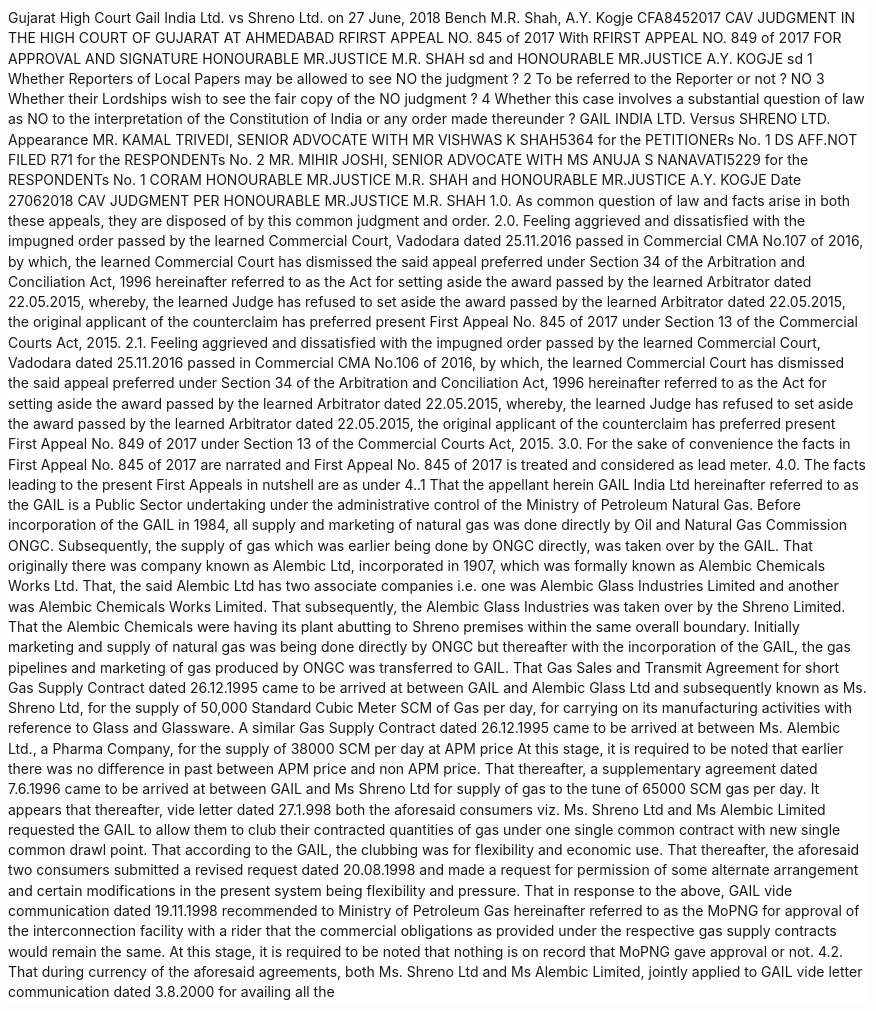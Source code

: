 Gujarat High Court Gail India Ltd. vs Shreno Ltd. on 27 June, 2018 Bench M.R. Shah, A.Y. Kogje CFA8452017 CAV JUDGMENT IN THE HIGH COURT OF GUJARAT AT AHMEDABAD RFIRST APPEAL NO. 845 of 2017 With RFIRST APPEAL NO. 849 of 2017 FOR APPROVAL AND SIGNATURE HONOURABLE MR.JUSTICE M.R. SHAH sd and HONOURABLE MR.JUSTICE A.Y. KOGJE sd  1 Whether Reporters of Local Papers may be allowed to see NO the judgment ? 2 To be referred to the Reporter or not ? NO 3 Whether their Lordships wish to see the fair copy of the NO judgment ? 4 Whether this case involves a substantial question of law as NO to the interpretation of the Constitution of India or any order made thereunder ?  GAIL INDIA LTD. Versus SHRENO LTD.  Appearance MR. KAMAL TRIVEDI, SENIOR ADVOCATE WITH MR VISHWAS K SHAH5364 for the PETITIONERs No. 1 DS AFF.NOT FILED R71 for the RESPONDENTs No. 2 MR. MIHIR JOSHI, SENIOR ADVOCATE WITH MS ANUJA S NANAVATI5229 for the RESPONDENTs No. 1  CORAM HONOURABLE MR.JUSTICE M.R. SHAH and HONOURABLE MR.JUSTICE A.Y. KOGJE Date  27062018 CAV JUDGMENT PER  HONOURABLE MR.JUSTICE M.R. SHAH 1.0. As common question of law and facts arise in both these appeals, they are disposed of by this common judgment and order. 2.0. Feeling aggrieved and dissatisfied with the impugned order passed by the learned Commercial Court, Vadodara dated 25.11.2016 passed in Commercial CMA No.107 of 2016, by which, the learned Commercial Court has dismissed the said appeal preferred under Section 34 of the Arbitration and Conciliation Act, 1996 hereinafter referred to as the Act for setting aside the award passed by the learned Arbitrator dated 22.05.2015, whereby, the learned Judge has refused to set aside the award passed by the learned Arbitrator dated 22.05.2015, the original applicant of the counterclaim has preferred present First Appeal No. 845 of 2017 under Section 13 of the Commercial Courts Act, 2015. 2.1. Feeling aggrieved and dissatisfied with the impugned order passed by the learned Commercial Court, Vadodara dated 25.11.2016 passed in Commercial CMA No.106 of 2016, by which, the learned Commercial Court has dismissed the said appeal preferred under Section 34 of the Arbitration and Conciliation Act, 1996 hereinafter referred to as the Act for setting aside the award passed by the learned Arbitrator dated 22.05.2015, whereby, the learned Judge has refused to set aside the award passed by the learned Arbitrator dated 22.05.2015, the original applicant of the counterclaim has preferred present First Appeal No. 849 of 2017 under Section 13 of the Commercial Courts Act, 2015. 3.0. For the sake of convenience the facts in First Appeal No. 845 of 2017 are narrated and First Appeal No. 845 of 2017 is treated and considered as lead meter. 4.0. The facts leading to the present First Appeals in nutshell are as under 4..1 That the appellant herein GAIL India Ltd hereinafter referred to as the GAIL is a Public Sector undertaking under the administrative control of the Ministry of Petroleum  Natural Gas. Before incorporation of the GAIL in 1984, all supply and marketing of natural gas was done directly by Oil and Natural Gas Commission ONGC. Subsequently, the supply of gas which was earlier being done by ONGC directly, was taken over by the GAIL. That originally there was company known as Alembic Ltd, incorporated in 1907, which was formally known as Alembic Chemicals Works Ltd. That, the said Alembic Ltd has two associate companies i.e. one was Alembic Glass Industries Limited and another was Alembic Chemicals Works Limited. That subsequently, the Alembic Glass Industries was taken over by the Shreno Limited. That the Alembic Chemicals were having its plant abutting to Shreno premises within the same overall boundary. Initially marketing and supply of natural gas was being done directly by ONGC but thereafter with the incorporation of the GAIL, the gas pipelines and marketing of gas produced by ONGC was transferred to GAIL. That Gas Sales and Transmit Agreement  for short Gas Supply Contract dated 26.12.1995 came to be arrived at between GAIL and Alembic Glass Ltd and subsequently known as Ms. Shreno Ltd, for the supply of 50,000 Standard Cubic Meter SCM of Gas per day, for carrying on its manufacturing activities with reference to Glass and Glassware. A similar Gas Supply Contract dated 26.12.1995 came to be arrived at between Ms. Alembic Ltd., a Pharma Company, for the supply of 38000 SCM per day at APM price At this stage, it is required to be noted that earlier there was no difference in past between APM price and non APM price. That thereafter, a supplementary agreement dated 7.6.1996 came to be arrived at between GAIL and Ms Shreno Ltd for supply of gas to the tune of 65000 SCM gas per day. It appears that thereafter, vide letter dated 27.1.998 both the aforesaid consumers viz. Ms. Shreno Ltd and Ms Alembic Limited requested the GAIL to allow them to club their contracted quantities of gas under one single common contract with new single common drawl point. That according to the GAIL, the clubbing was for flexibility and economic use. That thereafter, the aforesaid two consumers submitted a revised request dated 20.08.1998 and made a request for permission of some alternate arrangement and certain modifications in the present system being flexibility and pressure. That in response to the above, GAIL vide communication dated 19.11.1998 recommended to Ministry of Petroleum Gas hereinafter referred to as the MoPNG for approval of the interconnection facility with a rider that the commercial obligations as provided under the respective gas supply contracts would remain the same. At this stage, it is required to be noted that nothing is on record that MoPNG gave approval or not. 4.2. That during currency of the aforesaid agreements, both Ms. Shreno Ltd and Ms Alembic Limited, jointly applied to GAIL vide letter  communication dated 3.8.2000 for availing all the